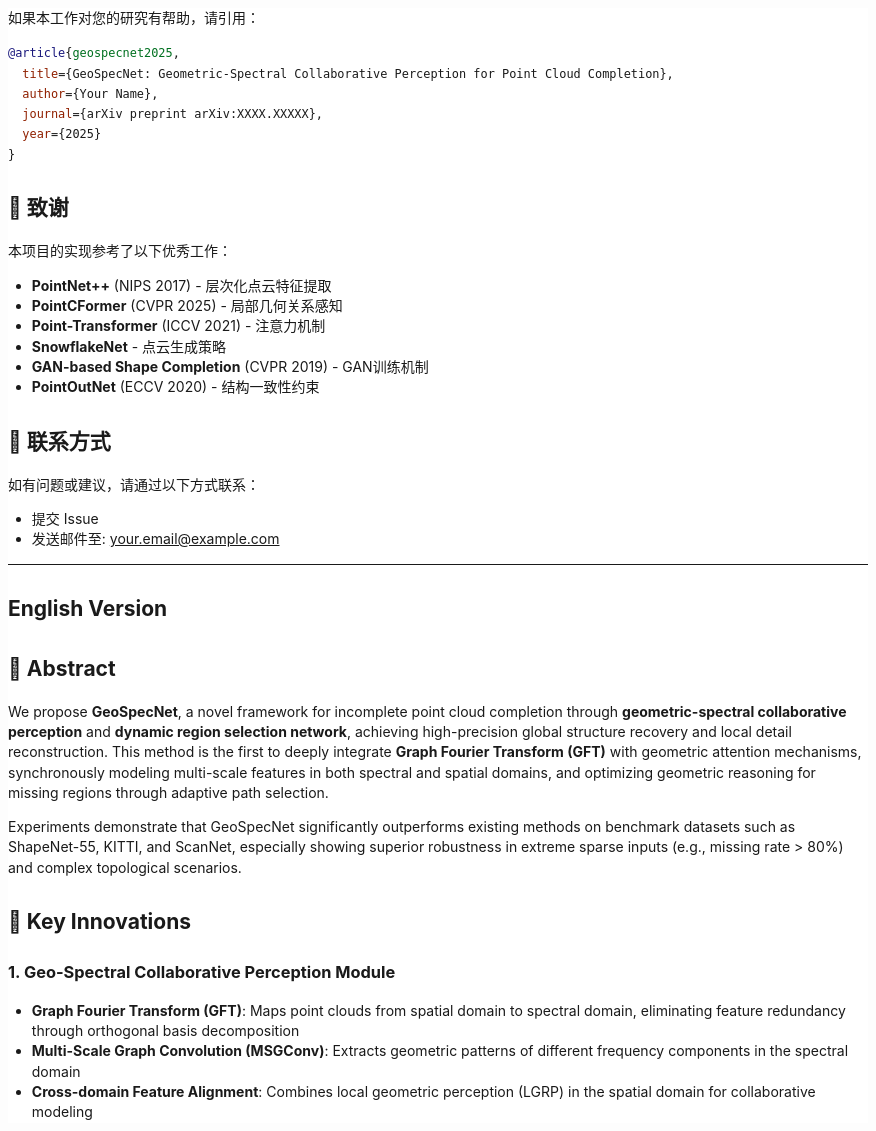 如果本工作对您的研究有帮助，请引用：

```bibtex
@article{geospecnet2025,
  title={GeoSpecNet: Geometric-Spectral Collaborative Perception for Point Cloud Completion},
  author={Your Name},
  journal={arXiv preprint arXiv:XXXX.XXXXX},
  year={2025}
}
```

## 🙏 致谢

本项目的实现参考了以下优秀工作：

- **PointNet++** (NIPS 2017) - 层次化点云特征提取
- **PointCFormer** (CVPR 2025) - 局部几何关系感知
- **Point-Transformer** (ICCV 2021) - 注意力机制
- **SnowflakeNet** - 点云生成策略
- **GAN-based Shape Completion** (CVPR 2019) - GAN训练机制
- **PointOutNet** (ECCV 2020) - 结构一致性约束

## 📧 联系方式

如有问题或建议，请通过以下方式联系：

- 提交 Issue
- 发送邮件至: your.email@example.com

---

## English Version

## 📖 Abstract

We propose **GeoSpecNet**, a novel framework for incomplete point cloud completion through **geometric-spectral collaborative perception** and **dynamic region selection network**, achieving high-precision global structure recovery and local detail reconstruction. This method is the first to deeply integrate **Graph Fourier Transform (GFT)** with geometric attention mechanisms, synchronously modeling multi-scale features in both spectral and spatial domains, and optimizing geometric reasoning for missing regions through adaptive path selection.

Experiments demonstrate that GeoSpecNet significantly outperforms existing methods on benchmark datasets such as ShapeNet-55, KITTI, and ScanNet, especially showing superior robustness in extreme sparse inputs (e.g., missing rate > 80%) and complex topological scenarios.

## 🎯 Key Innovations

### 1. Geo-Spectral Collaborative Perception Module
- **Graph Fourier Transform (GFT)**: Maps point clouds from spatial domain to spectral domain, eliminating feature redundancy through orthogonal basis decomposition
- **Multi-Scale Graph Convolution (MSGConv)**: Extracts geometric patterns of different frequency components in the spectral domain
- **Cross-domain Feature Alignment**: Combines local geometric perception (LGRP) in the spatial domain for collaborative modeling
